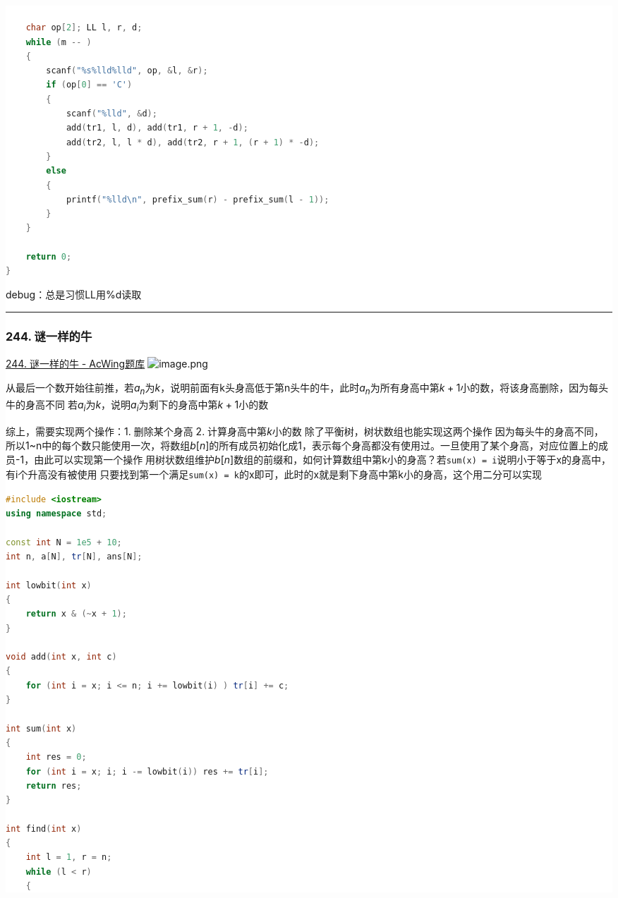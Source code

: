 ```cpp
    
    char op[2]; LL l, r, d;
    while (m -- )
    {
        scanf("%s%lld%lld", op, &l, &r);
        if (op[0] == 'C')
        {
            scanf("%lld", &d);
            add(tr1, l, d), add(tr1, r + 1, -d);
            add(tr2, l, l * d), add(tr2, r + 1, (r + 1) * -d);
        }
        else
        {
            printf("%lld\n", prefix_sum(r) - prefix_sum(l - 1));
        }
    }
    
    return 0;
}
```
debug：总是习惯LL用%d读取
***
### 244. 谜一样的牛
[244. 谜一样的牛 - AcWing题库](https://www.acwing.com/problem/content/245/)
![image.png](https://raw.githubusercontent.com/ren77281/pigco-image/main/img/20230728161801.png)

从最后一个数开始往前推，若$a_n$为$k$，说明前面有k头身高低于第n头牛的牛，此时$a_n$为所有身高中第$k+1$小的数，将该身高删除，因为每头牛的身高不同
若$a_i$为$k$，说明$a_i$为剩下的身高中第$k+1$小的数

综上，需要实现两个操作：1. 删除某个身高 2. 计算身高中第$k$小的数
除了平衡树，树状数组也能实现这两个操作
因为每头牛的身高不同，所以1~n中的每个数只能使用一次，将数组$b[n]$的所有成员初始化成1，表示每个身高都没有使用过。一旦使用了某个身高，对应位置上的成员-1，由此可以实现第一个操作
用树状数组维护$b[n]$数组的前缀和，如何计算数组中第k小的身高？若`sum(x) = i`说明小于等于x的身高中，有i个升高没有被使用
只要找到第一个满足`sum(x) = k`的x即可，此时的x就是剩下身高中第k小的身高，这个用二分可以实现
```cpp
#include <iostream>
using namespace std;

const int N = 1e5 + 10;
int n, a[N], tr[N], ans[N];

int lowbit(int x)
{
    return x & (~x + 1);
}

void add(int x, int c)
{
    for (int i = x; i <= n; i += lowbit(i) ) tr[i] += c; 
}

int sum(int x)
{
    int res = 0;
    for (int i = x; i; i -= lowbit(i)) res += tr[i];
    return res;
}

int find(int x)
{
    int l = 1, r = n;
    while (l < r)
    {
```